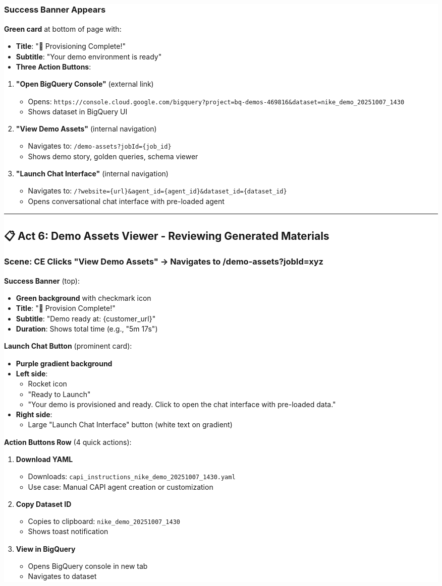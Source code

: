 ### Success Banner Appears

**Green card** at bottom of page with:
- **Title**: "🎉 Provisioning Complete!"
- **Subtitle**: "Your demo environment is ready"
- **Three Action Buttons**:

1. **"Open BigQuery Console"** (external link)
   - Opens: `https://console.cloud.google.com/bigquery?project=bq-demos-469816&dataset=nike_demo_20251007_1430`
   - Shows dataset in BigQuery UI

2. **"View Demo Assets"** (internal navigation)
   - Navigates to: `/demo-assets?jobId={job_id}`
   - Shows demo story, golden queries, schema viewer

3. **"Launch Chat Interface"** (internal navigation)
   - Navigates to: `/?website={url}&agent_id={agent_id}&dataset_id={dataset_id}`
   - Opens conversational chat interface with pre-loaded agent

---

## 📋 Act 6: Demo Assets Viewer - Reviewing Generated Materials

### Scene: CE Clicks "View Demo Assets" → Navigates to /demo-assets?jobId=xyz

**Success Banner** (top):
- **Green background** with checkmark icon
- **Title**: "🎉 Provision Complete!"
- **Subtitle**: "Demo ready at: {customer_url}"
- **Duration**: Shows total time (e.g., "5m 17s")

**Launch Chat Button** (prominent card):
- **Purple gradient background**
- **Left side**:
  - Rocket icon
  - "Ready to Launch"
  - "Your demo is provisioned and ready. Click to open the chat interface with pre-loaded data."
- **Right side**:
  - Large "Launch Chat Interface" button (white text on gradient)

**Action Buttons Row** (4 quick actions):

1. **Download YAML**
   - Downloads: `capi_instructions_nike_demo_20251007_1430.yaml`
   - Use case: Manual CAPI agent creation or customization

2. **Copy Dataset ID**
   - Copies to clipboard: `nike_demo_20251007_1430`
   - Shows toast notification

3. **View in BigQuery**
   - Opens BigQuery console in new tab
   - Navigates to dataset
